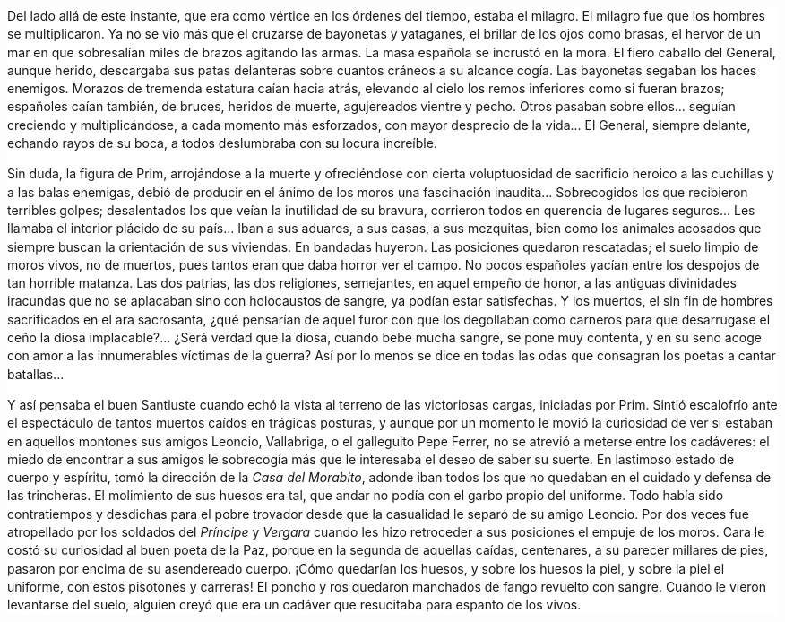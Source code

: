 Del lado allá de este instante, que era como vértice en los órdenes del tiempo,
estaba el milagro. El milagro fue que los hombres se multiplicaron. Ya no se
vio más que el cruzarse de bayonetas y yataganes, el brillar de los ojos como
brasas, el hervor de un mar en que sobresalían miles de brazos agitando las
armas. La masa española se incrustó en la mora. El fiero caballo del General,
aunque herido, descargaba sus patas delanteras sobre cuantos cráneos a su
alcance cogía. Las bayonetas segaban los haces enemigos. Morazos de tremenda
estatura caían hacia atrás, elevando al cielo los remos inferiores como si
fueran brazos; españoles caían también, de bruces, heridos de muerte,
agujereados vientre y pecho. Otros pasaban sobre ellos... seguían creciendo
y multiplicándose, a cada momento más esforzados, con mayor desprecio de la
vida... El General, siempre delante, echando rayos de su boca, a todos
deslumbraba con su locura increíble.

Sin duda, la figura de Prim, arrojándose a la muerte y ofreciéndose con cierta
voluptuosidad de sacrificio heroico a las cuchillas y a las balas enemigas,
debió de producir en el ánimo de los moros una fascinación inaudita...
Sobrecogidos los que recibieron terribles golpes; desalentados los que veían la
inutilidad de su bravura, corrieron todos en querencia de lugares seguros...
Les llamaba el interior plácido de su país... Iban a sus aduares, a sus casas,
a sus mezquitas, bien como los animales acosados que siempre buscan la
orientación de sus viviendas. En bandadas huyeron. Las posiciones quedaron
rescatadas; el suelo limpio de moros vivos, no de muertos, pues tantos eran que
daba horror ver el campo. No pocos españoles yacían entre los despojos de tan
horrible matanza. Las dos patrias, las dos religiones, semejantes, en aquel
empeño de honor, a las antiguas divinidades iracundas que no se aplacaban sino
con holocaustos de sangre, ya podían estar satisfechas. Y los muertos, el sin
fin de hombres sacrificados en el ara sacrosanta, ¿qué pensarían de aquel furor
con que los degollaban como carneros para que desarrugase el ceño la diosa
implacable?... ¿Será verdad que la diosa, cuando bebe mucha sangre, se pone muy
contenta, y en su seno acoge con amor a las innumerables víctimas de la guerra?
Así por lo menos se dice en todas las odas que consagran los poetas a cantar
batallas...

Y así pensaba el buen Santiuste cuando echó la vista al terreno de las
victoriosas cargas, iniciadas por Prim. Sintió escalofrío ante el espectáculo
de tantos muertos caídos en trágicas posturas, y aunque por un momento le movió
la curiosidad de ver si estaban en aquellos montones sus amigos Leoncio,
Vallabriga, o el galleguito Pepe Ferrer, no se atrevió a meterse entre los
cadáveres: el miedo de encontrar a sus amigos le sobrecogía más que le
interesaba el deseo de saber su suerte. En lastimoso estado de cuerpo
y espíritu, tomó la dirección de la *Casa del Morabito*, adonde iban todos los
que no quedaban en el cuidado y defensa de las trincheras. El molimiento de sus
huesos era tal, que andar no podía con el garbo propio del uniforme. Todo había
sido contratiempos y desdichas para el pobre trovador desde que la casualidad
le separó de su amigo Leoncio. Por dos veces fue atropellado por los soldados
del *Príncipe* y *Vergara* cuando les hizo retroceder a sus posiciones el
empuje de los moros. Cara le costó su curiosidad al buen poeta de la Paz,
porque en la segunda de aquellas caídas, centenares, a su parecer millares de
pies, pasaron por encima de su asendereado cuerpo. ¡Cómo quedarían los huesos,
y sobre los huesos la piel, y sobre la piel el uniforme, con estos pisotones
y carreras! El poncho y ros quedaron manchados de fango revuelto con sangre.
Cuando le vieron levantarse del suelo, alguien creyó que era un cadáver que
resucitaba para espanto de los vivos.
